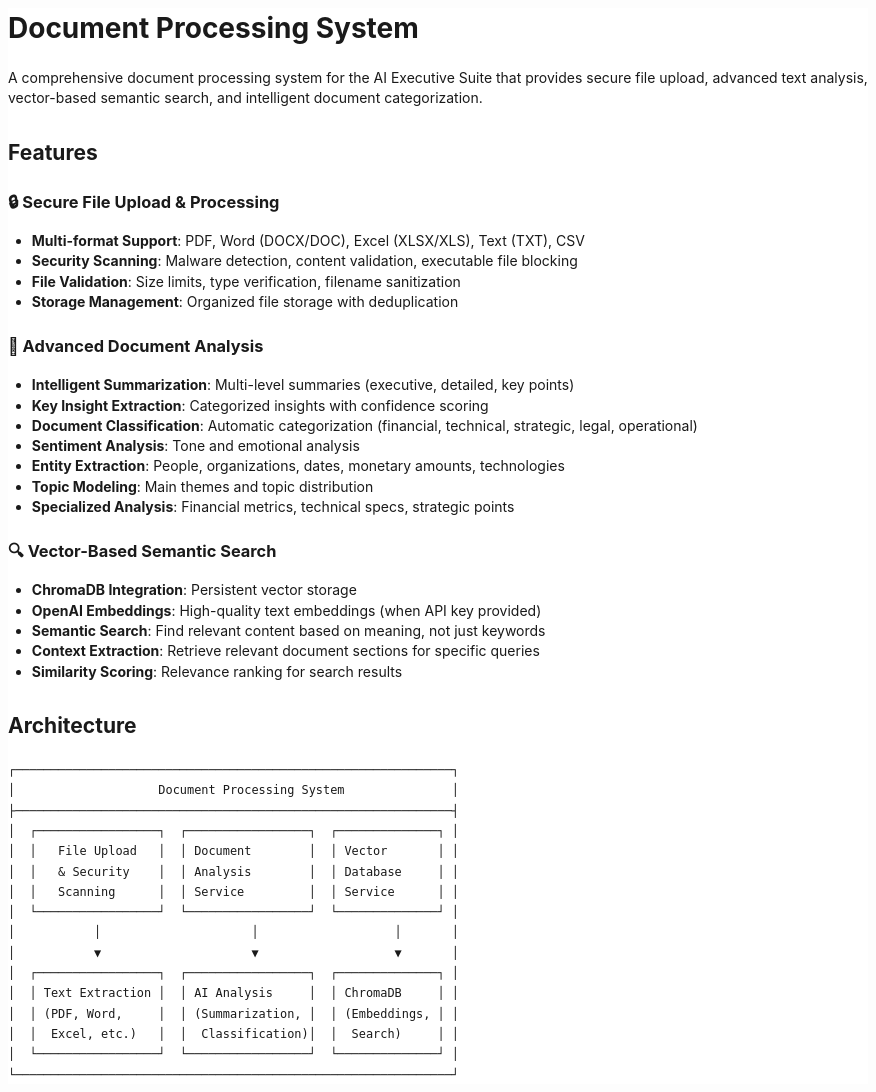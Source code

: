 # Document Processing System

A comprehensive document processing system for the AI Executive Suite that provides secure file upload, advanced text analysis, vector-based semantic search, and intelligent document categorization.

## Features

### 🔒 Secure File Upload & Processing
- **Multi-format Support**: PDF, Word (DOCX/DOC), Excel (XLSX/XLS), Text (TXT), CSV
- **Security Scanning**: Malware detection, content validation, executable file blocking
- **File Validation**: Size limits, type verification, filename sanitization
- **Storage Management**: Organized file storage with deduplication

### 🧠 Advanced Document Analysis
- **Intelligent Summarization**: Multi-level summaries (executive, detailed, key points)
- **Key Insight Extraction**: Categorized insights with confidence scoring
- **Document Classification**: Automatic categorization (financial, technical, strategic, legal, operational)
- **Sentiment Analysis**: Tone and emotional analysis
- **Entity Extraction**: People, organizations, dates, monetary amounts, technologies
- **Topic Modeling**: Main themes and topic distribution
- **Specialized Analysis**: Financial metrics, technical specs, strategic points

### 🔍 Vector-Based Semantic Search
- **ChromaDB Integration**: Persistent vector storage
- **OpenAI Embeddings**: High-quality text embeddings (when API key provided)
- **Semantic Search**: Find relevant content based on meaning, not just keywords
- **Context Extraction**: Retrieve relevant document sections for specific queries
- **Similarity Scoring**: Relevance ranking for search results

## Architecture

```
┌─────────────────────────────────────────────────────────────┐
│                    Document Processing System               │
├─────────────────────────────────────────────────────────────┤
│  ┌─────────────────┐  ┌─────────────────┐  ┌──────────────┐ │
│  │   File Upload   │  │ Document        │  │ Vector       │ │
│  │   & Security    │  │ Analysis        │  │ Database     │ │
│  │   Scanning      │  │ Service         │  │ Service      │ │
│  └─────────────────┘  └─────────────────┘  └──────────────┘ │
│           │                     │                   │       │
│           ▼                     ▼                   ▼       │
│  ┌─────────────────┐  ┌─────────────────┐  ┌──────────────┐ │
│  │ Text Extraction │  │ AI Analysis     │  │ ChromaDB     │ │
│  │ (PDF, Word,     │  │ (Summarization, │  │ (Embeddings, │ │
│  │  Excel, etc.)   │  │  Classification)│  │  Search)     │ │
│  └─────────────────┘  └─────────────────┘  └──────────────┘ │
└─────────────────────────────────────────────────────────────┘
```

